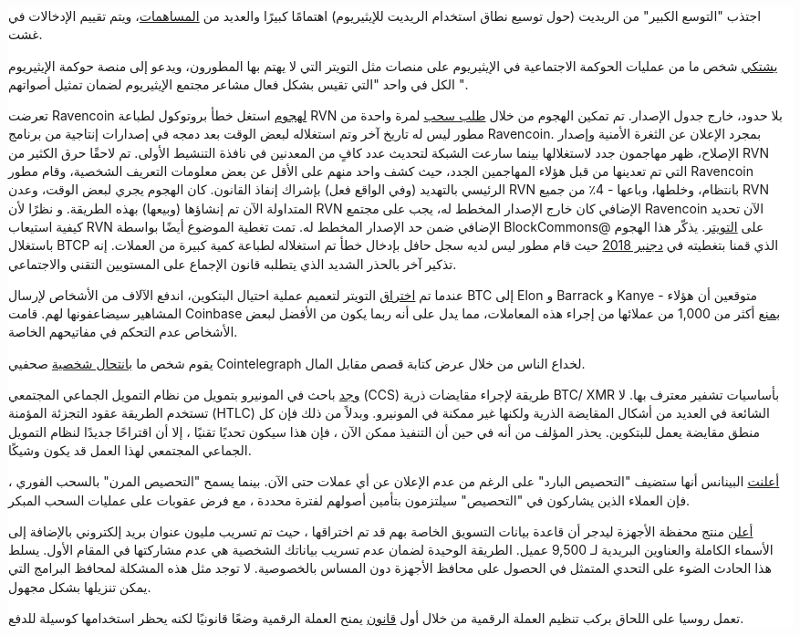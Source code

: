 اجتذب "التوسع الكبير" من الريديت (حول توسيع نطاق استخدام الريديت للإيثيريوم) اهتمامًا كبيرًا والعديد من [المساهمات](https://www.reddit.com/r/ethfinance/comments/hbjyd3/the_great_reddit_scaling_bakeoff/)، ويتم تقييم الإدخالات في غشت.

[يشتكي](https://medium.com/coinmonks/a-primer-on-ethereum-social-governance-fde47d678de9) شخص ما من عمليات الحوكمة الاجتماعية في الإيثيريوم على منصات مثل التويتر التي لا يهتم بها المطورون، ويدعو إلى منصة حوكمة الإيثيريوم الكل في واحد "التي تقيس بشكل فعال مشاعر مجتمع الإيثيريوم لضمان تمثيل أصواتهم ".

تعرضت Ravencoin [لهجوم](https://medium.com/@tronblack/ravencoin-post-vulnerability-fix-fb3a4bd70b7b)  استغل خطأ بروتوكول لطباعة RVN بلا حدود، خارج جدول الإصدار. تم تمكين الهجوم من خلال [طلب سحب](https://github.com/RavenProject/Ravencoin/pull/732) لمرة واحدة من مطور ليس له تاريخ آخر وتم استغلاله لبعض الوقت بعد دمجه في إصدارات إنتاجية من برنامج Ravencoin. بمجرد الإعلان عن الثغرة الأمنية وإصدار الإصلاح، ظهر مهاجمون جدد لاستغلالها بينما سارعت الشبكة لتحديث عدد كافٍ من المعدنين في نافذة التنشيط الأولى. تم لاحقًا حرق الكثير من RVN التي تم تعدينها من قبل هؤلاء المهاجمين الجدد، حيث كشف واحد منهم على الأقل عن بعض معلومات التعريف الشخصية، وقام مطور Ravencoin الرئيسي بالتهديد (وفي الواقع فعل) بإشراك إنفاذ القانون. كان الهجوم يجري لبعض الوقت، وعدن RVN بانتظام، وخلطها، وباعها - 4٪ من جميع RVN المتداولة الآن تم إنشاؤها (وبيعها) بهذه الطريقة. و نظرًا لأن RVN الإضافي كان خارج الإصدار المخطط له، يجب على مجتمع Ravencoin الآن تحديد كيفية استيعاب RVN الإضافي ضمن حد الإصدار المخطط له. تمت تغطية الموضوع أيضًا بواسطة BlockCommons@ على [التويتر](https://twitter.com/BlockCommons/status/1281930933889896449). يذكّر هذا الهجوم باستغلال BTCP الذي قمنا بتغطيته في [دجنبر 2018](https://xaur.github.io/decred-news/journal/201812.html#relevant-external) حيث قام مطور ليس لديه سجل حافل بإدخال خطأ تم استغلاله لطباعة كمية كبيرة من العملات. إنه تذكير آخر بالحذر الشديد الذي يتطلبه قانون الإجماع على المستويين التقني والاجتماعي.

عندما تم [اختراق](https://www.nytimes.com/2020/07/31/technology/twitter-hack-arrest.html)  التويتر لتعميم عملية احتيال البتكوين، اندفع الآلاف من الأشخاص لإرسال BTC إلى Elon و Barrack و Kanye - متوقعين أن هؤلاء المشاهير سيضاعفونها لهم. قامت Coinbase [بمنع](https://www.theblockcrypto.com/post/72200/coinbase-says-it-prevented-over-1000-customers-from-sending-280000-worth-of-bitcoin-to-twitter-hackers) أكثر من 1,000 من عملائها من إجراء هذه المعاملات، مما يدل على أنه ربما يكون من الأفضل لبعض الأشخاص عدم التحكم في مفاتيحهم الخاصة.

يقوم شخص ما [بانتحال شخصية](https://cointelegraph.com/news/cointelegraph-cracks-down-on-staff-imposters-investigation-on-the-way) صحفيي Cointelegraph لخداع الناس من خلال عرض كتابة قصص مقابل المال.

[وجد](https://www.reddit.com/r/Monero/comments/i1fknt/ccs_results_monero_atomic_swaps_research/)  باحث في المونيرو بتمويل من نظام التمويل الجماعي المجتمعي (CCS) طريقة لإجراء مقايضات ذرية BTC/ XMR بأساسيات تشفير معترف بها. لا تستخدم الطريقة عقود التجزئة المؤمنة (HTLC) الشائعة في العديد من أشكال المقايضة الذرية ولكنها غير ممكنة في المونيرو. وبدلاً من ذلك فإن كل منطق مقايضة يعمل للبتكوين. يحذر المؤلف من أنه في حين أن التنفيذ ممكن الآن ، فإن هذا سيكون تحديًا تقنيًا ، إلا أن اقتراحًا جديدًا لنظام التمويل الجماعي المجتمعي لهذا العمل قد يكون وشيكًا.

[أعلنت](https://www.binance.com/en/support/articles/f73f03d86f1a421fb9afce1221baff2e) البينانس أنها ستضيف "التحصيص البارد" على الرغم من عدم الإعلان عن أي عملات حتى الآن. بينما يسمح "التحصيص المرن" بالسحب الفوري ، فإن العملاء الذين يشاركون في "التحصيص" سيلتزمون بتأمين أصولهم لفترة محددة ، مع فرض عقوبات على عمليات السحب المبكر.

[أعلن](https://twitter.com/Ledger/status/1288372785098764288) منتج محفظة الأجهزة ليدجر أن قاعدة بيانات التسويق الخاصة بهم قد تم اختراقها ، حيث تم تسريب مليون عنوان بريد إلكتروني بالإضافة إلى الأسماء الكاملة والعناوين البريدية لـ 9,500 عميل. الطريقة الوحيدة لضمان عدم تسريب بياناتك الشخصية هي عدم مشاركتها في المقام الأول. يسلط هذا الحادث الضوء على التحدي المتمثل في الحصول على محافظ الأجهزة دون المساس بالخصوصية. لا توجد مثل هذه المشكلة لمحافظ البرامج التي يمكن تنزيلها بشكل مجهول.

تعمل روسيا على اللحاق بركب تنظيم العملة الرقمية من خلال أول [قانون](https://cointelegraph.com/news/russian-lawmakers-finally-pass-countrys-major-crypto-bill) يمنح العملة الرقمية وضعًا قانونيًا لكنه يحظر استخدامها كوسيلة للدفع.

